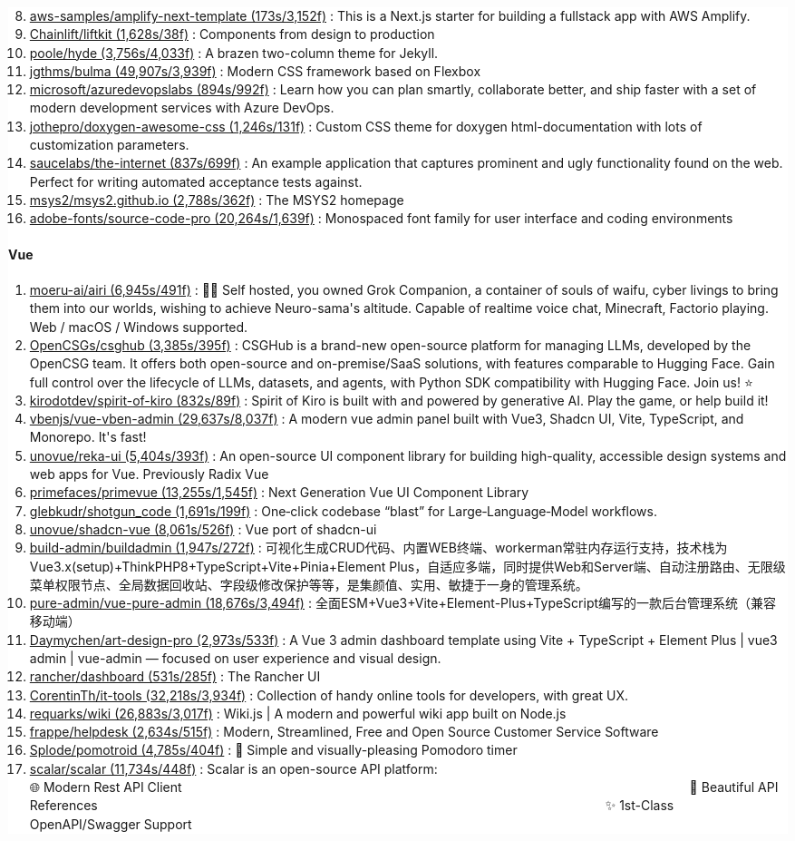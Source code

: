 8. [aws-samples/amplify-next-template (173s/3,152f)](https://github.com/aws-samples/amplify-next-template) : This is a Next.js starter for building a fullstack app with AWS Amplify.
9. [Chainlift/liftkit (1,628s/38f)](https://github.com/Chainlift/liftkit) : Components from design to production
10. [poole/hyde (3,756s/4,033f)](https://github.com/poole/hyde) : A brazen two-column theme for Jekyll.
11. [jgthms/bulma (49,907s/3,939f)](https://github.com/jgthms/bulma) : Modern CSS framework based on Flexbox
12. [microsoft/azuredevopslabs (894s/992f)](https://github.com/microsoft/azuredevopslabs) : Learn how you can plan smartly, collaborate better, and ship faster with a set of modern development services with Azure DevOps.
13. [jothepro/doxygen-awesome-css (1,246s/131f)](https://github.com/jothepro/doxygen-awesome-css) : Custom CSS theme for doxygen html-documentation with lots of customization parameters.
14. [saucelabs/the-internet (837s/699f)](https://github.com/saucelabs/the-internet) : An example application that captures prominent and ugly functionality found on the web. Perfect for writing automated acceptance tests against.
15. [msys2/msys2.github.io (2,788s/362f)](https://github.com/msys2/msys2.github.io) : The MSYS2 homepage
16. [adobe-fonts/source-code-pro (20,264s/1,639f)](https://github.com/adobe-fonts/source-code-pro) : Monospaced font family for user interface and coding environments

#### Vue
1. [moeru-ai/airi (6,945s/491f)](https://github.com/moeru-ai/airi) : 💖🧸 Self hosted, you owned Grok Companion, a container of souls of waifu, cyber livings to bring them into our worlds, wishing to achieve Neuro-sama's altitude. Capable of realtime voice chat, Minecraft, Factorio playing. Web / macOS / Windows supported.
2. [OpenCSGs/csghub (3,385s/395f)](https://github.com/OpenCSGs/csghub) : CSGHub is a brand-new open-source platform for managing LLMs, developed by the OpenCSG team. It offers both open-source and on-premise/SaaS solutions, with features comparable to Hugging Face. Gain full control over the lifecycle of LLMs, datasets, and agents, with Python SDK compatibility with Hugging Face. Join us! ⭐️
3. [kirodotdev/spirit-of-kiro (832s/89f)](https://github.com/kirodotdev/spirit-of-kiro) : Spirit of Kiro is built with and powered by generative AI. Play the game, or help build it!
4. [vbenjs/vue-vben-admin (29,637s/8,037f)](https://github.com/vbenjs/vue-vben-admin) : A modern vue admin panel built with Vue3, Shadcn UI, Vite, TypeScript, and Monorepo. It's fast!
5. [unovue/reka-ui (5,404s/393f)](https://github.com/unovue/reka-ui) : An open-source UI component library for building high-quality, accessible design systems and web apps for Vue. Previously Radix Vue
6. [primefaces/primevue (13,255s/1,545f)](https://github.com/primefaces/primevue) : Next Generation Vue UI Component Library
7. [glebkudr/shotgun_code (1,691s/199f)](https://github.com/glebkudr/shotgun_code) : One‑click codebase “blast” for Large‑Language‑Model workflows.
8. [unovue/shadcn-vue (8,061s/526f)](https://github.com/unovue/shadcn-vue) : Vue port of shadcn-ui
9. [build-admin/buildadmin (1,947s/272f)](https://github.com/build-admin/buildadmin) : 可视化生成CRUD代码、内置WEB终端、workerman常驻内存运行支持，技术栈为Vue3.x(setup)+ThinkPHP8+TypeScript+Vite+Pinia+Element Plus，自适应多端，同时提供Web和Server端、自动注册路由、无限级菜单权限节点、全局数据回收站、字段级修改保护等等，是集颜值、实用、敏捷于一身的管理系统。
10. [pure-admin/vue-pure-admin (18,676s/3,494f)](https://github.com/pure-admin/vue-pure-admin) : 全面ESM+Vue3+Vite+Element-Plus+TypeScript编写的一款后台管理系统（兼容移动端）
11. [Daymychen/art-design-pro (2,973s/533f)](https://github.com/Daymychen/art-design-pro) : A Vue 3 admin dashboard template using Vite + TypeScript + Element Plus | vue3 admin | vue-admin — focused on user experience and visual design.
12. [rancher/dashboard (531s/285f)](https://github.com/rancher/dashboard) : The Rancher UI
13. [CorentinTh/it-tools (32,218s/3,934f)](https://github.com/CorentinTh/it-tools) : Collection of handy online tools for developers, with great UX.
14. [requarks/wiki (26,883s/3,017f)](https://github.com/requarks/wiki) : Wiki.js | A modern and powerful wiki app built on Node.js
15. [frappe/helpdesk (2,634s/515f)](https://github.com/frappe/helpdesk) : Modern, Streamlined, Free and Open Source Customer Service Software
16. [Splode/pomotroid (4,785s/404f)](https://github.com/Splode/pomotroid) : 🍅 Simple and visually-pleasing Pomodoro timer
17. [scalar/scalar (11,734s/448f)](https://github.com/scalar/scalar) : Scalar is an open-source API platform:　　　　　　　　　　　　　　　　　　　　　　　　　　　　　　　　　　　　　　　🌐 Modern Rest API Client　　　　　　　　　　　　　　　　　　　　　　　　　　　　　　　　　　　　　　　　📖 Beautiful API References　　　　　　　　　　　　　　　　　　　　　　　　　　　　　　　　　　　　　　　　✨ 1st-Class OpenAPI/Swagger Support